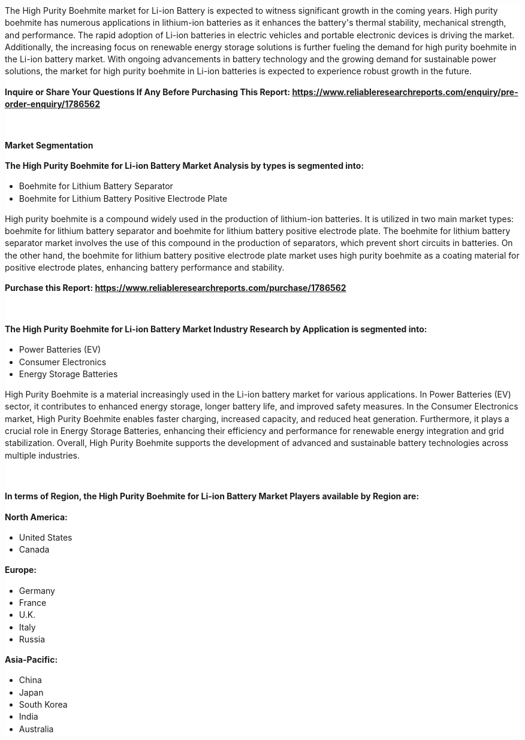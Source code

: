 <p><p>The High Purity Boehmite market for Li-ion Battery is expected to witness significant growth in the coming years. High purity boehmite has numerous applications in lithium-ion batteries as it enhances the battery's thermal stability, mechanical strength, and performance. The rapid adoption of Li-ion batteries in electric vehicles and portable electronic devices is driving the market. Additionally, the increasing focus on renewable energy storage solutions is further fueling the demand for high purity boehmite in the Li-ion battery market. With ongoing advancements in battery technology and the growing demand for sustainable power solutions, the market for high purity boehmite in Li-ion batteries is expected to experience robust growth in the future.</p></p>
<p><strong>Inquire or Share Your Questions If Any Before Purchasing This Report: <a href="https://www.reliableresearchreports.com/enquiry/pre-order-enquiry/1786562">https://www.reliableresearchreports.com/enquiry/pre-order-enquiry/1786562</a></strong></p>
<p>&nbsp;</p>
<p><strong>Market Segmentation</strong></p>
<p><strong>The High Purity Boehmite for Li-ion Battery Market Analysis by types is segmented into:</strong></p>
<p><ul><li>Boehmite for Lithium Battery Separator</li><li>Boehmite for Lithium Battery Positive Electrode Plate</li></ul></p>
<p><p>High purity boehmite is a compound widely used in the production of lithium-ion batteries. It is utilized in two main market types: boehmite for lithium battery separator and boehmite for lithium battery positive electrode plate. The boehmite for lithium battery separator market involves the use of this compound in the production of separators, which prevent short circuits in batteries. On the other hand, the boehmite for lithium battery positive electrode plate market uses high purity boehmite as a coating material for positive electrode plates, enhancing battery performance and stability.</p></p>
<p><strong>Purchase this Report:&nbsp;<a href="https://www.reliableresearchreports.com/purchase/1786562">https://www.reliableresearchreports.com/purchase/1786562</a></strong></p>
<p>&nbsp;</p>
<p><strong>The High Purity Boehmite for Li-ion Battery Market Industry Research by Application is segmented into:</strong></p>
<p><ul><li>Power Batteries (EV)</li><li>Consumer Electronics</li><li>Energy Storage Batteries</li></ul></p>
<p><p>High Purity Boehmite is a material increasingly used in the Li-ion battery market for various applications. In Power Batteries (EV) sector, it contributes to enhanced energy storage, longer battery life, and improved safety measures. In the Consumer Electronics market, High Purity Boehmite enables faster charging, increased capacity, and reduced heat generation. Furthermore, it plays a crucial role in Energy Storage Batteries, enhancing their efficiency and performance for renewable energy integration and grid stabilization. Overall, High Purity Boehmite supports the development of advanced and sustainable battery technologies across multiple industries.</p></p>
<p>&nbsp;</p>
<p><strong>In terms of Region, the High Purity Boehmite for Li-ion Battery Market Players available by Region are:</strong></p>
<p>
    <p> <strong> North America: </strong>
        <ul>
            <li>United States</li>
            <li>Canada</li>
        </ul>
        </p> 
    <p> <strong> Europe: </strong>
        <ul>
            <li>Germany</li>
            <li>France</li>
            <li>U.K.</li>
            <li>Italy</li>
            <li>Russia</li>
        </ul>
        </p> 
    <p> <strong> Asia-Pacific: </strong>
        <ul>
            <li>China</li>
            <li>Japan</li>
            <li>South Korea</li>
            <li>India</li>
            <li>Australia</li>